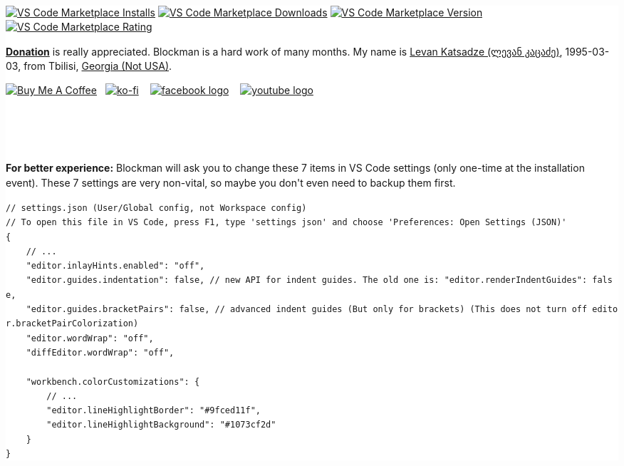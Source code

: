 <p align="left">
  <a href="https://marketplace.visualstudio.com/items?itemName=leodevbro.blockman">
    <img alt="VS Code Marketplace Installs" src="https://img.shields.io/visual-studio-marketplace/i/leodevbro.blockman"></a>
  <a href="https://marketplace.visualstudio.com/items?itemName=leodevbro.blockman">
    <img alt="VS Code Marketplace Downloads" src="https://img.shields.io/visual-studio-marketplace/d/leodevbro.blockman"></a>
  <a href="https://marketplace.visualstudio.com/items?itemName=leodevbro.blockman">
    <img alt="VS Code Marketplace Version" src="https://img.shields.io/visual-studio-marketplace/v/leodevbro.blockman"></a>
  <a href="https://marketplace.visualstudio.com/items?itemName=leodevbro.blockman">
    <img alt="VS Code Marketplace Rating" src="https://img.shields.io/visual-studio-marketplace/r/leodevbro.blockman"></a>

</p>

<p><strong><a href="#donation">Donation</a></strong> is really appreciated. Blockman is a hard work of many months. My name is <a href="https://leodevbro.github.io">Levan Katsadze (ლევან კაცაძე)</a>, 1995-03-03, from Tbilisi, <a href="https://en.wikipedia.org/wiki/Georgia_(country)">Georgia (Not USA)</a>.</p>

<p float="left">
  <a style="float: left; margin-right: 12px;" href="https://www.buymeacoffee.com/leodevbro" target="_blank"><img src="https://raw.githubusercontent.com/leodevbro/vscode-blockman/main/demo-media/still-image/donation/buy-me-a-coffee_2.png" alt="Buy Me A Coffee" style="height: 44px !important; width: auto !important;" /></a>
  <a style="margin-right: 12px;" href="https://ko-fi.com/leodevbro" target="_blank"><img src="https://raw.githubusercontent.com/leodevbro/vscode-blockman/main/demo-media/still-image/donation/ko-fi_2.png" alt="ko-fi" style="height: 44px !important; width: auto !important;" /></a>
  <a style="margin-right: 12px;" href="https://www.facebook.com/leodevbropage" target="_blank"><img src="https://raw.githubusercontent.com/leodevbro/vscode-blockman/main/demo-media/still-image/social/fb-logo2.png" alt="facebook logo" style="height: 44px !important; width: auto !important;" /></a>
  <a style="margin-right: 12px;" href="https://www.youtube.com/channel/UC5539gDeAdWqeXcczWuhnBA" target="_blank"><img src="https://raw.githubusercontent.com/leodevbro/vscode-blockman/main/demo-media/still-image/social/yt-logo3.png" alt="youtube logo" style="height: 44px !important; width: auto !important;" /></a>
</p>

<br />
<br />
<br />

<p><strong>For better experience:</strong> Blockman will ask you to change these 7 items in VS Code settings (only one-time at the installation event). These 7 settings are very non-vital, so maybe you don't even need to backup them first.</p>

```jsonc
// settings.json (User/Global config, not Workspace config)
// To open this file in VS Code, press F1, type 'settings json' and choose 'Preferences: Open Settings (JSON)'
{
    // ...
    "editor.inlayHints.enabled": "off",
    "editor.guides.indentation": false, // new API for indent guides. The old one is: "editor.renderIndentGuides": false,
    "editor.guides.bracketPairs": false, // advanced indent guides (But only for brackets) (This does not turn off editor.bracketPairColorization)
    "editor.wordWrap": "off",
    "diffEditor.wordWrap": "off",

    "workbench.colorCustomizations": {
        // ...
        "editor.lineHighlightBorder": "#9fced11f",
        "editor.lineHighlightBackground": "#1073cf2d"
    }
}
```
